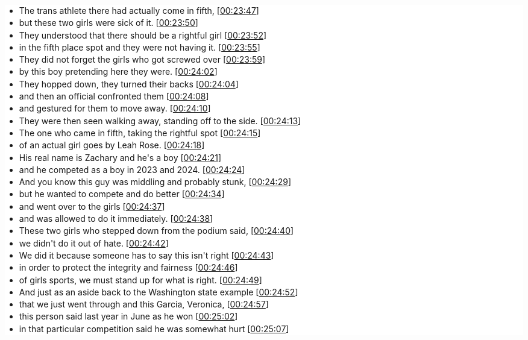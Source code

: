 *  The trans athlete there had actually come in fifth, [[00:23:47](https://www.youtube.com/watch?v=4YOn1LVCLxI&t=1427.3600000000001s)]
*  but these two girls were sick of it. [[00:23:50](https://www.youtube.com/watch?v=4YOn1LVCLxI&t=1430.8s)]
*  They understood that there should be a rightful girl [[00:23:52](https://www.youtube.com/watch?v=4YOn1LVCLxI&t=1432.8799999999999s)]
*  in the fifth place spot and they were not having it. [[00:23:55](https://www.youtube.com/watch?v=4YOn1LVCLxI&t=1435.8799999999999s)]
*  They did not forget the girls who got screwed over [[00:23:59](https://www.youtube.com/watch?v=4YOn1LVCLxI&t=1439.3999999999999s)]
*  by this boy pretending here they were. [[00:24:02](https://www.youtube.com/watch?v=4YOn1LVCLxI&t=1442.44s)]
*  They hopped down, they turned their backs [[00:24:04](https://www.youtube.com/watch?v=4YOn1LVCLxI&t=1444.1599999999999s)]
*  and then an official confronted them [[00:24:08](https://www.youtube.com/watch?v=4YOn1LVCLxI&t=1448.28s)]
*  and gestured for them to move away. [[00:24:10](https://www.youtube.com/watch?v=4YOn1LVCLxI&t=1450.84s)]
*  They were then seen walking away, standing off to the side. [[00:24:13](https://www.youtube.com/watch?v=4YOn1LVCLxI&t=1453.2s)]
*  The one who came in fifth, taking the rightful spot [[00:24:15](https://www.youtube.com/watch?v=4YOn1LVCLxI&t=1455.9199999999998s)]
*  of an actual girl goes by Leah Rose. [[00:24:18](https://www.youtube.com/watch?v=4YOn1LVCLxI&t=1458.6s)]
*  His real name is Zachary and he's a boy [[00:24:21](https://www.youtube.com/watch?v=4YOn1LVCLxI&t=1461.52s)]
*  and he competed as a boy in 2023 and 2024. [[00:24:24](https://www.youtube.com/watch?v=4YOn1LVCLxI&t=1464.1599999999999s)]
*  And you know this guy was middling and probably stunk, [[00:24:29](https://www.youtube.com/watch?v=4YOn1LVCLxI&t=1469.08s)]
*  but he wanted to compete and do better [[00:24:34](https://www.youtube.com/watch?v=4YOn1LVCLxI&t=1474.1599999999999s)]
*  and went over to the girls [[00:24:37](https://www.youtube.com/watch?v=4YOn1LVCLxI&t=1477.84s)]
*  and was allowed to do it immediately. [[00:24:38](https://www.youtube.com/watch?v=4YOn1LVCLxI&t=1478.6799999999998s)]
*  These two girls who stepped down from the podium said, [[00:24:40](https://www.youtube.com/watch?v=4YOn1LVCLxI&t=1480.76s)]
*  we didn't do it out of hate. [[00:24:42](https://www.youtube.com/watch?v=4YOn1LVCLxI&t=1482.9199999999998s)]
*  We did it because someone has to say this isn't right [[00:24:43](https://www.youtube.com/watch?v=4YOn1LVCLxI&t=1483.84s)]
*  in order to protect the integrity and fairness [[00:24:46](https://www.youtube.com/watch?v=4YOn1LVCLxI&t=1486.3999999999999s)]
*  of girls sports, we must stand up for what is right. [[00:24:49](https://www.youtube.com/watch?v=4YOn1LVCLxI&t=1489.28s)]
*  And just as an aside back to the Washington state example [[00:24:52](https://www.youtube.com/watch?v=4YOn1LVCLxI&t=1492.8400000000001s)]
*  that we just went through and this Garcia, Veronica, [[00:24:57](https://www.youtube.com/watch?v=4YOn1LVCLxI&t=1497.3600000000001s)]
*  this person said last year in June as he won [[00:25:02](https://www.youtube.com/watch?v=4YOn1LVCLxI&t=1502.0s)]
*  in that particular competition said he was somewhat hurt [[00:25:07](https://www.youtube.com/watch?v=4YOn1LVCLxI&t=1507.8400000000001s)]
